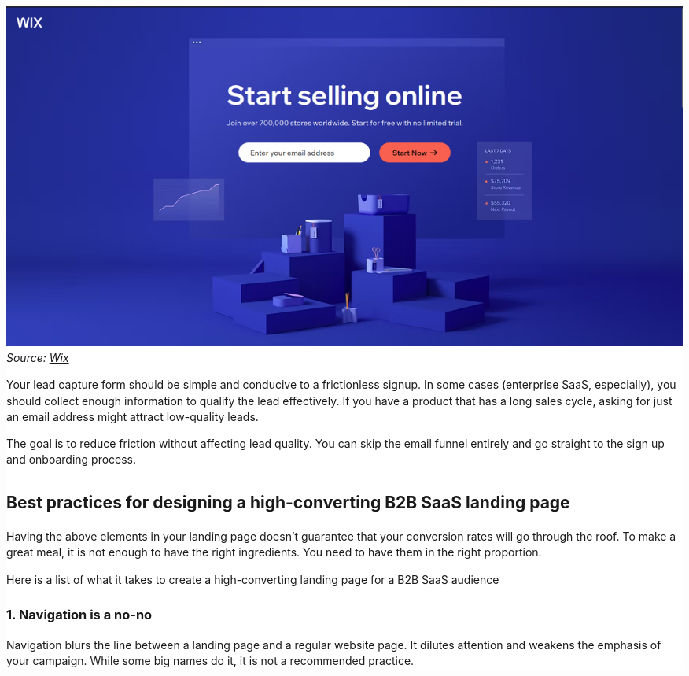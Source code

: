 ![Wix landing page](wix-landing-page.png)
*Source: [Wix](https://www.wix.com)*

Your lead capture form should be simple and conducive to a frictionless signup. In some cases (enterprise SaaS, especially), you should collect enough information to qualify the lead effectively. If you have a product that has a long sales cycle, asking for just an email address might attract low-quality leads. 

The goal is to reduce friction without affecting lead quality. You can skip the email funnel entirely and go straight to the sign up and onboarding process.

## Best practices for designing a high-converting B2B SaaS landing page

Having the above elements in your landing page doesn’t guarantee that your conversion rates will go through the roof. To make a great meal, it is not enough to have the right ingredients. You need to have them in the right proportion. 
 
Here is a list of what it takes to create a high-converting landing page for a B2B SaaS audience

### 1. Navigation is a no-no

Navigation blurs the line between a landing page and a regular website page. It dilutes attention and weakens the emphasis of your campaign. While some big names do it, it is not a recommended practice.
